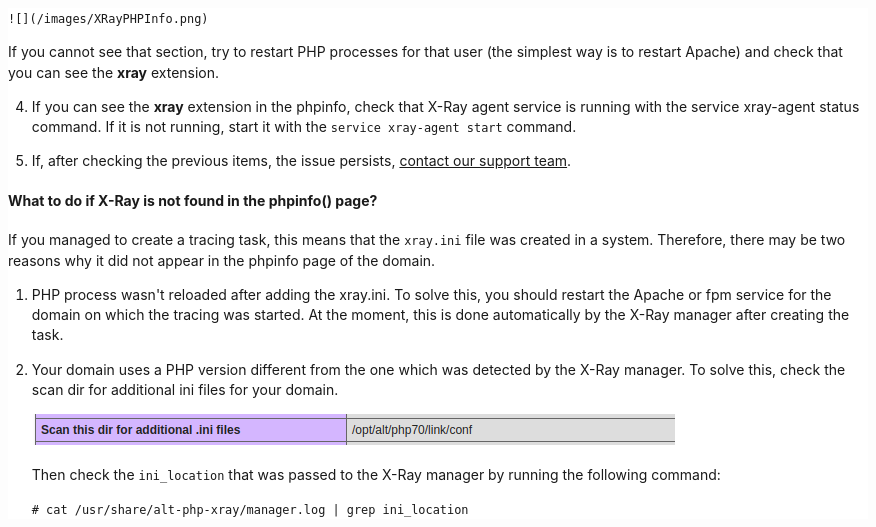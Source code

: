     ![](/images/XRayPHPInfo.png)

If you cannot see that section, try to restart PHP processes for that user (the simplest way is to restart Apache) and check that you can see the <span class="notranslate">**xray**</span> extension.

4. If you can see the <span class="notranslate">**xray**</span> extension in the phpinfo, check that <span class="notranslate">X-Ray</span> agent service is running with the service xray-agent status command. If it is not running, start it with the <span class="notranslate">`service xray-agent start`</span> command.

5. If, after checking the previous items, the issue persists, [contact our support team](https://cloudlinux.zendesk.com/hc/en-us/requests/new).

#### What to do if X-Ray is not found in the phpinfo() page?

If you managed to create a tracing task, this means that the <span class="notranslate">`xray.ini`</span> file was created in a system. Therefore, there may be two reasons why it did not appear in the phpinfo page of the domain.

1. PHP process wasn't reloaded after adding the xray.ini. To solve this, you should restart the Apache or fpm service for the domain on which the tracing was started. At the moment, this is done automatically by the <span class="notranslate">X-Ray</span> manager after creating the task.
2. Your domain uses a PHP version different from the one which was detected by the <span class="notranslate">X-Ray</span> manager. To solve this, check the scan dir for additional ini files for your domain.

    ![](/images/XRayScanDir.png)

    Then check the <span class="notranslate">`ini_location`</span> that was passed to the <span class="notranslate">X-Ray</span> manager by running the following command:

    <div class="notranslate">

    ```
    # cat /usr/share/alt-php-xray/manager.log | grep ini_location
    ```
    </div>
